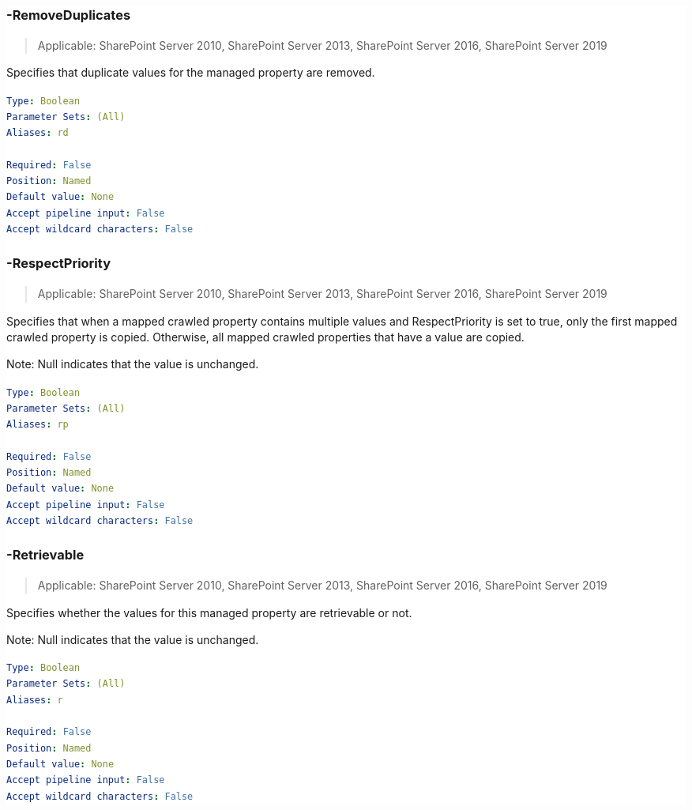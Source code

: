 ### -RemoveDuplicates

> Applicable: SharePoint Server 2010, SharePoint Server 2013, SharePoint Server 2016, SharePoint Server 2019

Specifies that duplicate values for the managed property are removed.

```yaml
Type: Boolean
Parameter Sets: (All)
Aliases: rd

Required: False
Position: Named
Default value: None
Accept pipeline input: False
Accept wildcard characters: False
```

### -RespectPriority

> Applicable: SharePoint Server 2010, SharePoint Server 2013, SharePoint Server 2016, SharePoint Server 2019

Specifies that when a mapped crawled property contains multiple values and RespectPriority is set to true, only the first mapped crawled property is copied.
Otherwise, all mapped crawled properties that have a value are copied.

Note: Null indicates that the value is unchanged.

```yaml
Type: Boolean
Parameter Sets: (All)
Aliases: rp

Required: False
Position: Named
Default value: None
Accept pipeline input: False
Accept wildcard characters: False
```

### -Retrievable

> Applicable: SharePoint Server 2010, SharePoint Server 2013, SharePoint Server 2016, SharePoint Server 2019

Specifies whether the values for this managed property are retrievable or not.

Note: Null indicates that the value is unchanged.

```yaml
Type: Boolean
Parameter Sets: (All)
Aliases: r

Required: False
Position: Named
Default value: None
Accept pipeline input: False
Accept wildcard characters: False
```
